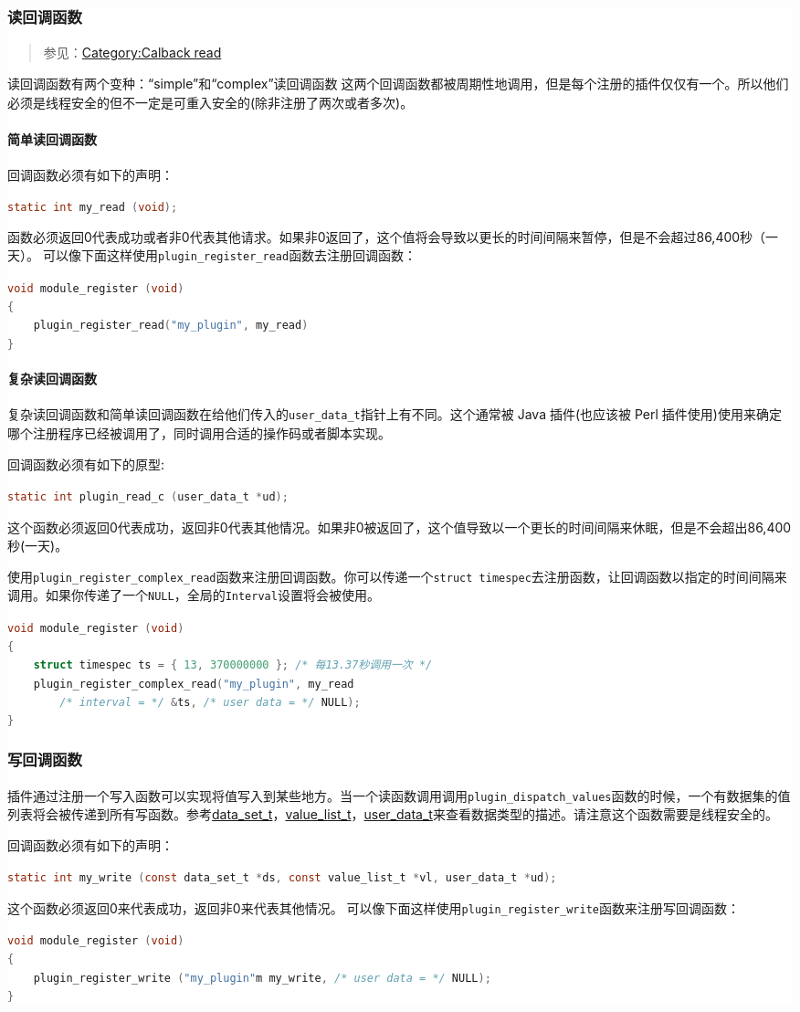 ### 读回调函数

> 参见：[Category:Calback read](https://collectd.org/wiki/index.php/Category:Callback_read)

读回调函数有两个变种：“simple”和“complex”读回调函数
这两个回调函数都被周期性地调用，但是每个注册的插件仅仅有一个。所以他们必须是线程安全的但不一定是可重入安全的(除非注册了两次或者多次)。

#### 简单读回调函数

回调函数必须有如下的声明：
```c
static int my_read (void);
```
函数必须返回0代表成功或者非0代表其他请求。如果非0返回了，这个值将会导致以更长的时间间隔来暂停，但是不会超过86,400秒（一天）。
可以像下面这样使用`plugin_register_read`函数去注册回调函数：
```c
void module_register (void)
{
    plugin_register_read("my_plugin", my_read)
}
```

#### 复杂读回调函数

复杂读回调函数和简单读回调函数在给他们传入的`user_data_t`指针上有不同。这个通常被 Java 插件(也应该被 Perl 插件使用)使用来确定哪个注册程序已经被调用了，同时调用合适的操作码或者脚本实现。

回调函数必须有如下的原型:
```c
static int plugin_read_c (user_data_t *ud);
```
这个函数必须返回0代表成功，返回非0代表其他情况。如果非0被返回了，这个值导致以一个更长的时间间隔来休眠，但是不会超出86,400秒(一天)。

使用`plugin_register_complex_read`函数来注册回调函数。你可以传递一个`struct timespec`去注册函数，让回调函数以指定的时间间隔来调用。如果你传递了一个`NULL`，全局的`Interval`设置将会被使用。

```c
void module_register (void)
{
    struct timespec ts = { 13, 370000000 }; /* 每13.37秒调用一次 */
    plugin_register_complex_read("my_plugin", my_read
        /* interval = */ &ts, /* user data = */ NULL);
}
```

### 写回调函数

插件通过注册一个写入函数可以实现将值写入到某些地方。当一个读函数调用调用`plugin_dispatch_values`函数的时候，一个有数据集的值列表将会被传递到所有写函数。参考[data_set_t](https://collectd.org/wiki/index.php/Data_set_t)，[value_list_t](https://collectd.org/wiki/index.php/Value_list_t)，[user_data_t](https://collectd.org/wiki/index.php/User_data_t)来查看数据类型的描述。请注意这个函数需要是线程安全的。

回调函数必须有如下的声明：
```c
static int my_write (const data_set_t *ds, const value_list_t *vl, user_data_t *ud);
```
这个函数必须返回0来代表成功，返回非0来代表其他情况。
可以像下面这样使用`plugin_register_write`函数来注册写回调函数：
```c
void module_register (void)
{
    plugin_register_write ("my_plugin"m my_write, /* user data = */ NULL);
}
```
